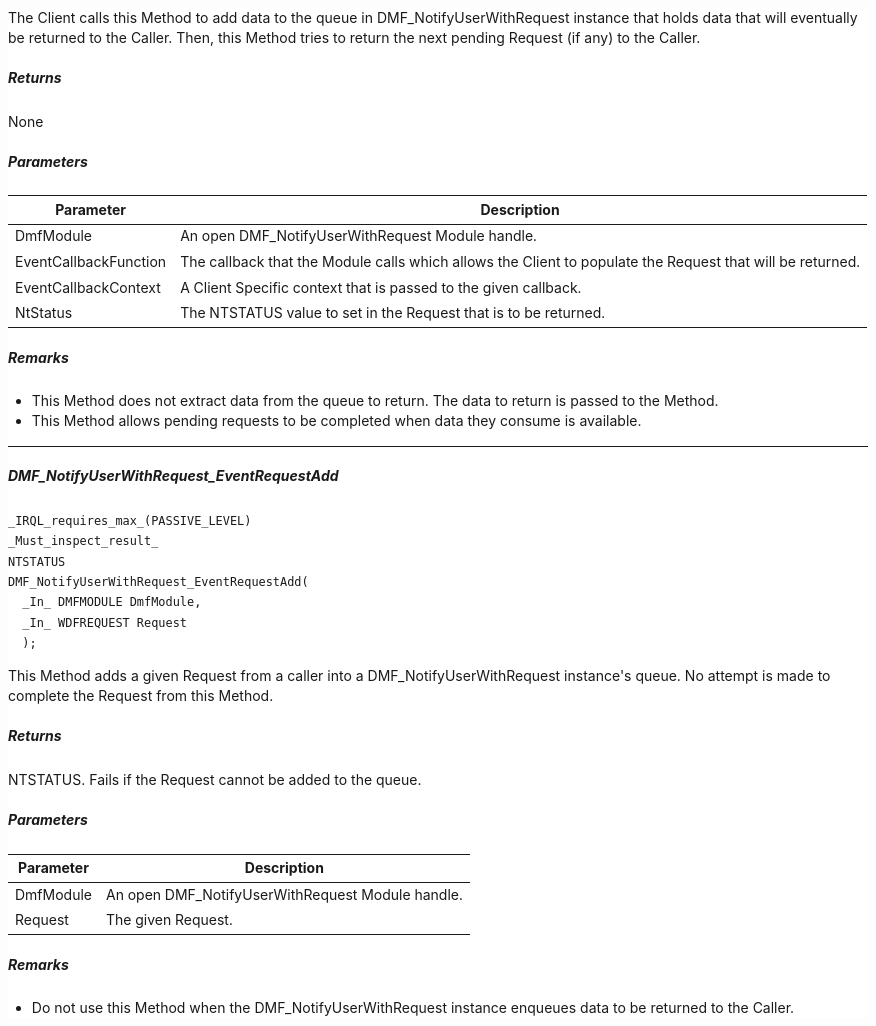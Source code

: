 The Client calls this Method to add data to the queue in DMF_NotifyUserWithRequest instance that holds data that will eventually
be returned to the Caller. Then, this Method tries to return the next pending Request (if any) to the Caller.

##### Returns

None

##### Parameters
Parameter | Description
----|----
DmfModule | An open DMF_NotifyUserWithRequest Module handle.
EventCallbackFunction | The callback that the Module calls which allows the Client to populate the Request that will be returned.
EventCallbackContext | A Client Specific context that is passed to the given callback.
NtStatus | The NTSTATUS value to set in the Request that is to be returned.

##### Remarks

* This Method does not extract data from the queue to return. The data to return is passed to the Method.
* This Method allows pending requests to be completed when data they consume is available.

-----------------------------------------------------------------------------------------------------------------------------------

##### DMF_NotifyUserWithRequest_EventRequestAdd

````
_IRQL_requires_max_(PASSIVE_LEVEL)
_Must_inspect_result_
NTSTATUS
DMF_NotifyUserWithRequest_EventRequestAdd(
  _In_ DMFMODULE DmfModule,
  _In_ WDFREQUEST Request
  );
````

This Method adds a given Request from a caller into a DMF_NotifyUserWithRequest instance's queue. No attempt is made to complete
the Request from this Method.

##### Returns

NTSTATUS. Fails if the Request cannot be added to the queue.

##### Parameters
Parameter | Description
----|----
DmfModule | An open DMF_NotifyUserWithRequest Module handle.
Request | The given Request.

##### Remarks

* Do not use this Method when the DMF_NotifyUserWithRequest instance enqueues data to be returned to the Caller.
